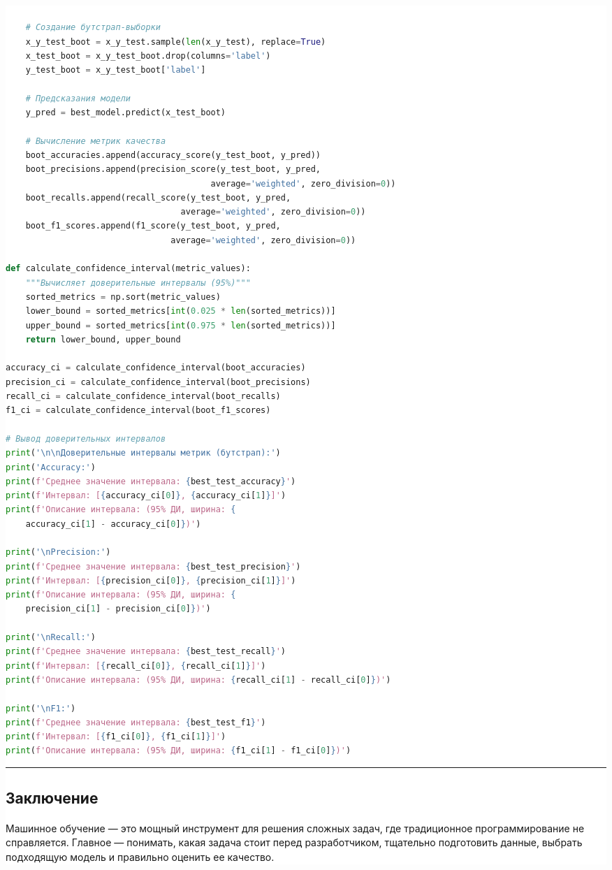 ```python

    # Создание бутстрап-выборки
    x_y_test_boot = x_y_test.sample(len(x_y_test), replace=True)
    x_test_boot = x_y_test_boot.drop(columns='label')
    y_test_boot = x_y_test_boot['label']

    # Предсказания модели
    y_pred = best_model.predict(x_test_boot)

    # Вычисление метрик качества
    boot_accuracies.append(accuracy_score(y_test_boot, y_pred))
    boot_precisions.append(precision_score(y_test_boot, y_pred,
                                         average='weighted', zero_division=0))
    boot_recalls.append(recall_score(y_test_boot, y_pred,
                                   average='weighted', zero_division=0))
    boot_f1_scores.append(f1_score(y_test_boot, y_pred,
                                 average='weighted', zero_division=0))

def calculate_confidence_interval(metric_values):
    """Вычисляет доверительные интервалы (95%)"""
    sorted_metrics = np.sort(metric_values)
    lower_bound = sorted_metrics[int(0.025 * len(sorted_metrics))]
    upper_bound = sorted_metrics[int(0.975 * len(sorted_metrics))]
    return lower_bound, upper_bound

accuracy_ci = calculate_confidence_interval(boot_accuracies)
precision_ci = calculate_confidence_interval(boot_precisions)
recall_ci = calculate_confidence_interval(boot_recalls)
f1_ci = calculate_confidence_interval(boot_f1_scores)

# Вывод доверительных интервалов
print('\n\nДоверительные интервалы метрик (бутстрап):')
print('Accuracy:')
print(f'Среднее значение интервала: {best_test_accuracy}')
print(f'Интервал: [{accuracy_ci[0]}, {accuracy_ci[1]}]')
print(f'Описание интервала: (95% ДИ, ширина: {
    accuracy_ci[1] - accuracy_ci[0]})')

print('\nPrecision:')
print(f'Среднее значение интервала: {best_test_precision}')
print(f'Интервал: [{precision_ci[0]}, {precision_ci[1]}]')
print(f'Описание интервала: (95% ДИ, ширина: {
    precision_ci[1] - precision_ci[0]})')

print('\nRecall:')
print(f'Среднее значение интервала: {best_test_recall}')
print(f'Интервал: [{recall_ci[0]}, {recall_ci[1]}]')
print(f'Описание интервала: (95% ДИ, ширина: {recall_ci[1] - recall_ci[0]})')

print('\nF1:')
print(f'Среднее значение интервала: {best_test_f1}')
print(f'Интервал: [{f1_ci[0]}, {f1_ci[1]}]')
print(f'Описание интервала: (95% ДИ, ширина: {f1_ci[1] - f1_ci[0]})')
```

---

## Заключение
Машинное обучение — это мощный инструмент для решения сложных задач, где традиционное программирование не справляется. Главное — понимать, какая задача стоит перед разработчиком, тщательно подготовить данные, выбрать подходящую модель и правильно оценить ее качество.
